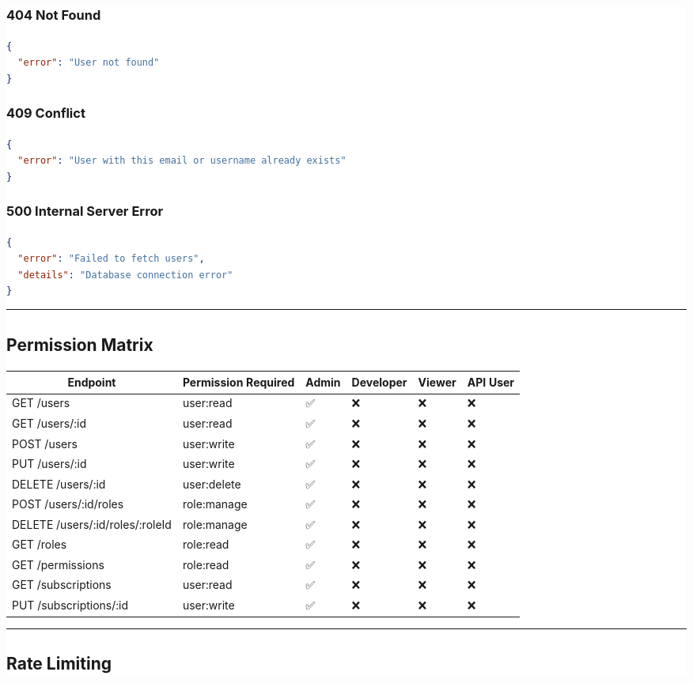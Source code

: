 ### 404 Not Found
```json
{
  "error": "User not found"
}
```

### 409 Conflict
```json
{
  "error": "User with this email or username already exists"
}
```

### 500 Internal Server Error
```json
{
  "error": "Failed to fetch users",
  "details": "Database connection error"
}
```

---

## Permission Matrix

| Endpoint | Permission Required | Admin | Developer | Viewer | API User |
|----------|-------------------|-------|-----------|--------|----------|
| GET /users | user:read | ✅ | ❌ | ❌ | ❌ |
| GET /users/:id | user:read | ✅ | ❌ | ❌ | ❌ |
| POST /users | user:write | ✅ | ❌ | ❌ | ❌ |
| PUT /users/:id | user:write | ✅ | ❌ | ❌ | ❌ |
| DELETE /users/:id | user:delete | ✅ | ❌ | ❌ | ❌ |
| POST /users/:id/roles | role:manage | ✅ | ❌ | ❌ | ❌ |
| DELETE /users/:id/roles/:roleId | role:manage | ✅ | ❌ | ❌ | ❌ |
| GET /roles | role:read | ✅ | ❌ | ❌ | ❌ |
| GET /permissions | role:read | ✅ | ❌ | ❌ | ❌ |
| GET /subscriptions | user:read | ✅ | ❌ | ❌ | ❌ |
| PUT /subscriptions/:id | user:write | ✅ | ❌ | ❌ | ❌ |

---

## Rate Limiting
